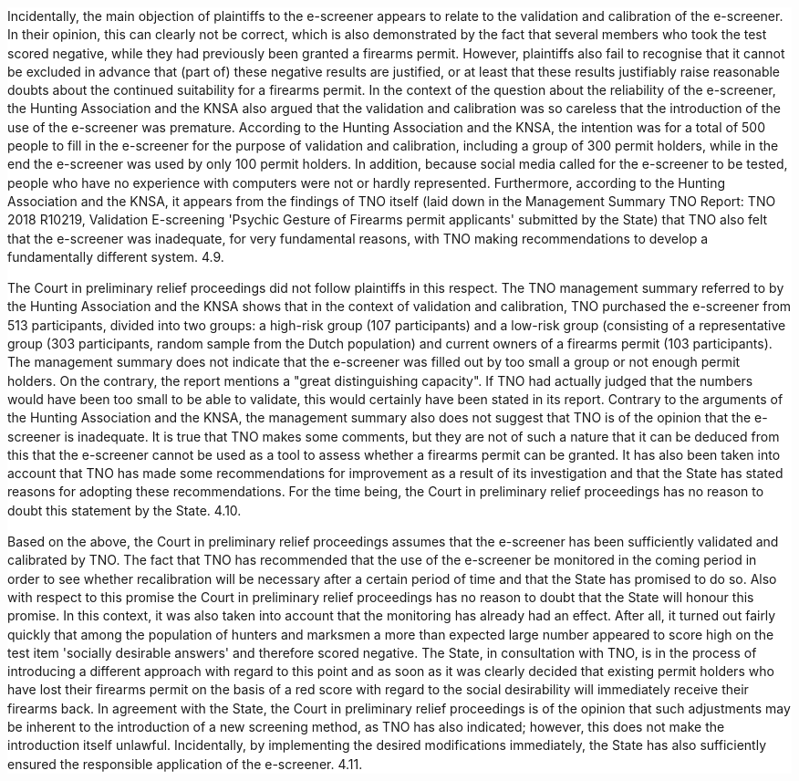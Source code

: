 Incidentally, the main objection of plaintiffs to the e-screener appears to relate to the validation and calibration of the e-screener. In their opinion, this can clearly not be correct, which is also demonstrated by the fact that several members who took the test scored negative, while they had previously been granted a firearms permit. However, plaintiffs also fail to recognise that it cannot be excluded in advance that (part of) these negative results are justified, or at least that these results justifiably raise reasonable doubts about the continued suitability for a firearms permit. In the context of the question about the reliability of the e-screener, the Hunting Association and the KNSA also argued that the validation and calibration was so careless that the introduction of the use of the e-screener was premature. According to the Hunting Association and the KNSA, the intention was for a total of 500 people to fill in the e-screener for the purpose of validation and calibration, including a group of 300 permit holders, while in the end the e-screener was used by only 100 permit holders. In addition, because social media called for the e-screener to be tested, people who have no experience with computers were not or hardly represented. Furthermore, according to the Hunting Association and the KNSA, it appears from the findings of TNO itself (laid down in the Management Summary TNO Report: TNO 2018 R10219, Validation E-screening 'Psychic Gesture of Firearms permit applicants' submitted by the State) that TNO also felt that the e-screener was inadequate, for very fundamental reasons, with TNO making recommendations to develop a fundamentally different system.
4.9.

The Court in preliminary relief proceedings did not follow plaintiffs in this respect. The TNO management summary referred to by the Hunting Association and the KNSA shows that in the context of validation and calibration, TNO purchased the e-screener from 513 participants, divided into two groups: a high-risk group (107 participants) and a low-risk group (consisting of a representative group (303 participants, random sample from the Dutch population) and current owners of a firearms permit (103 participants). The management summary does not indicate that the e-screener was filled out by too small a group or not enough permit holders. On the contrary, the report mentions a "great distinguishing capacity". If TNO had actually judged that the numbers would have been too small to be able to validate, this would certainly have been stated in its report. Contrary to the arguments of the Hunting Association and the KNSA, the management summary also does not suggest that TNO is of the opinion that the e-screener is inadequate. It is true that TNO makes some comments, but they are not of such a nature that it can be deduced from this that the e-screener cannot be used as a tool to assess whether a firearms permit can be granted. It has also been taken into account that TNO has made some recommendations for improvement as a result of its investigation and that the State has stated reasons for adopting these recommendations. For the time being, the Court in preliminary relief proceedings has no reason to doubt this statement by the State.
4.10.

Based on the above, the Court in preliminary relief proceedings assumes that the e-screener has been sufficiently validated and calibrated by TNO. The fact that TNO has recommended that the use of the e-screener be monitored in the coming period in order to see whether recalibration will be necessary after a certain period of time and that the State has promised to do so. Also with respect to this promise the Court in preliminary relief proceedings has no reason to doubt that the State will honour this promise. In this context, it was also taken into account that the monitoring has already had an effect. After all, it turned out fairly quickly that among the population of hunters and marksmen a more than expected large number appeared to score high on the test item 'socially desirable answers' and therefore scored negative. The State, in consultation with TNO, is in the process of introducing a different approach with regard to this point and as soon as it was clearly decided that existing permit holders who have lost their firearms permit on the basis of a red score with regard to the social desirability will immediately receive their firearms back. In agreement with the State, the Court in preliminary relief proceedings is of the opinion that such adjustments may be inherent to the introduction of a new screening method, as TNO has also indicated; however, this does not make the introduction itself unlawful. Incidentally, by implementing the desired modifications immediately, the State has also sufficiently ensured the responsible application of the e-screener.
4.11.
